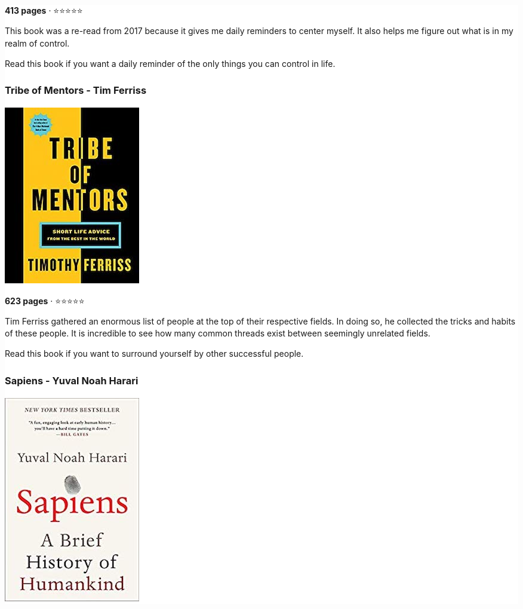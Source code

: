 **413 pages** · ⭐️⭐️⭐️⭐️⭐

This book was a re-read from 2017 because it gives me daily reminders
to center myself. It also helps me figure out what is in my realm of
control.

Read this book if you want a daily reminder of the only things you can
control in life.

### Tribe of Mentors - Tim Ferriss

![](images/tribeofmentors.jpg)

**623 pages** · ⭐️⭐️⭐️⭐️⭐

Tim Ferriss gathered an enormous list of people at the top of their
respective fields. In doing so, he collected the tricks and habits of
these people. It is incredible to see how many common threads exist
between seemingly unrelated fields.

Read this book if you want to surround yourself by other successful
people.

### Sapiens - Yuval Noah Harari

![](images/sapiens.jpg)
